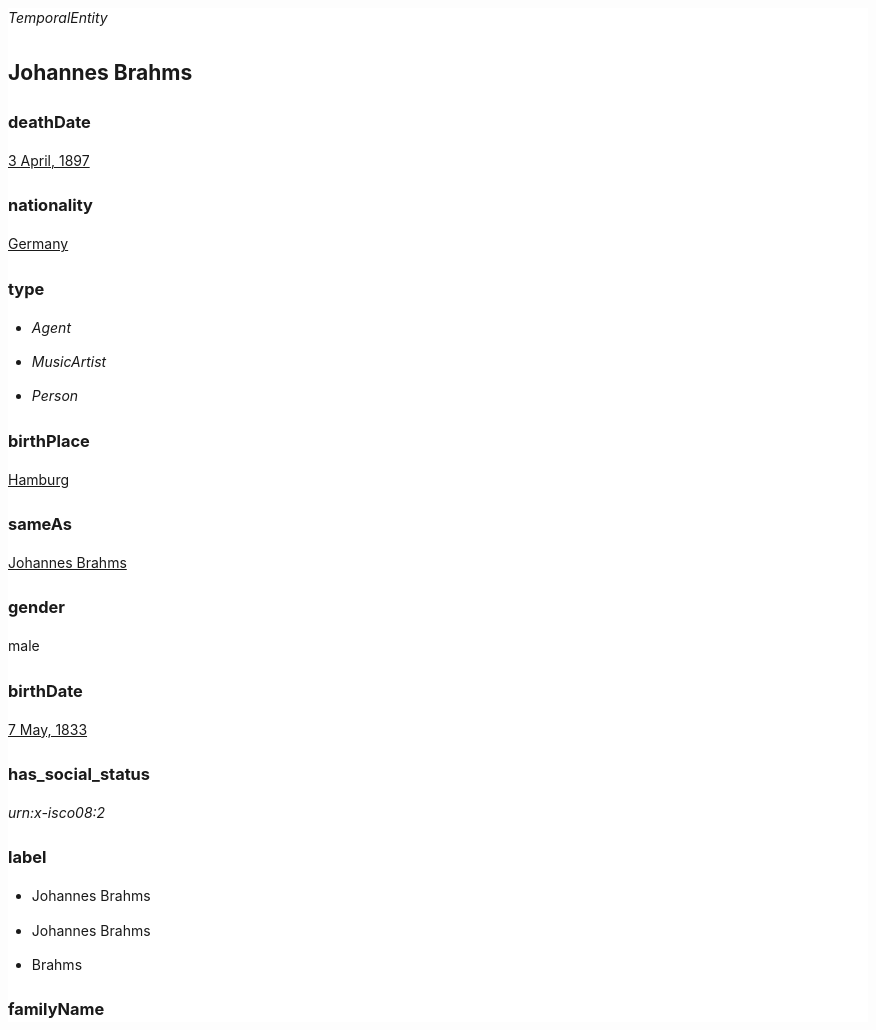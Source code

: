 
*TemporalEntity*

## Johannes Brahms

### deathDate


[3 April, 1897](#3-April-1897)

### nationality


[Germany](#Germany)

### type

 - *Agent*

 - *MusicArtist*

 - *Person*

### birthPlace


[Hamburg](#Hamburg)

### sameAs


[Johannes Brahms](#Johannes-Brahms)

### gender


male

### birthDate


[7 May, 1833](#7-May-1833)

### has_social_status


*urn:x-isco08:2*

### label

 - Johannes Brahms

 - Johannes Brahms

 - Brahms

### familyName
